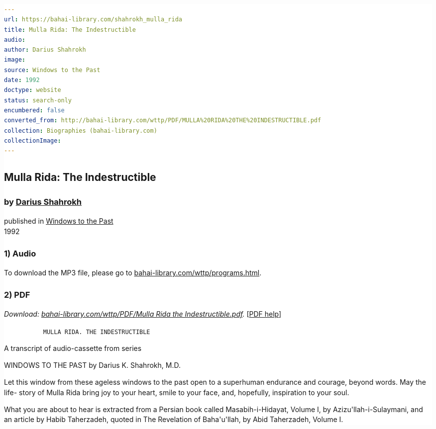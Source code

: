 ```yaml
---
url: https://bahai-library.com/shahrokh_mulla_rida
title: Mulla Rida: The Indestructible
audio: 
author: Darius Shahrokh
image: 
source: Windows to the Past
date: 1992
doctype: website
status: search-only
encumbered: false
converted_from: http://bahai-library.com/wttp/PDF/MULLA%20RIDA%20THE%20INDESTRUCTIBLE.pdf
collection: Biographies (bahai-library.com)
collectionImage: 
---
```



## Mulla Rida: The Indestructible

### by [Darius Shahrokh](https://bahai-library.com/author/Darius+Shahrokh)

published in [Windows to the Past](https://bahai-library.com/wttp)  
1992


### 1) Audio

To download the MP3 file, please go to [bahai-library.com/wttp/programs.html](https://bahai-library.com/wttp/programs.html).

### 2) PDF

_Download: [bahai-library.com/wttp/PDF/Mulla Rida the Indestructible.pdf](http://bahai-library.com/wttp/PDF/MULLA%20RIDA%20THE%20INDESTRUCTIBLE.pdf)._ \[[PDF help](https://bahai-library.com/pdf/)\]


               MULLA RIDA. THE INDESTRUCTIBLE
A transcript of audio-cassette from series

WINDOWS TO THE PAST
by Darius K. Shahrokh, M.D.

Let this window from these ageless windows to the past open to
a superhuman endurance and courage, beyond words. May the life-
story of Mulla Rida bring joy to your heart, smile to your face,
and, hopefully, inspiration to your soul.

What you are about to hear is extracted from a Persian book called
Masabih-i-Hidayat, Volume I, by     Azizu'llah-i-Sulaymani, and an
article by Habib Taherzadeh, quoted in The Revelation of
Baha'u'llah, by Abid Taherzadeh, Volume I.
